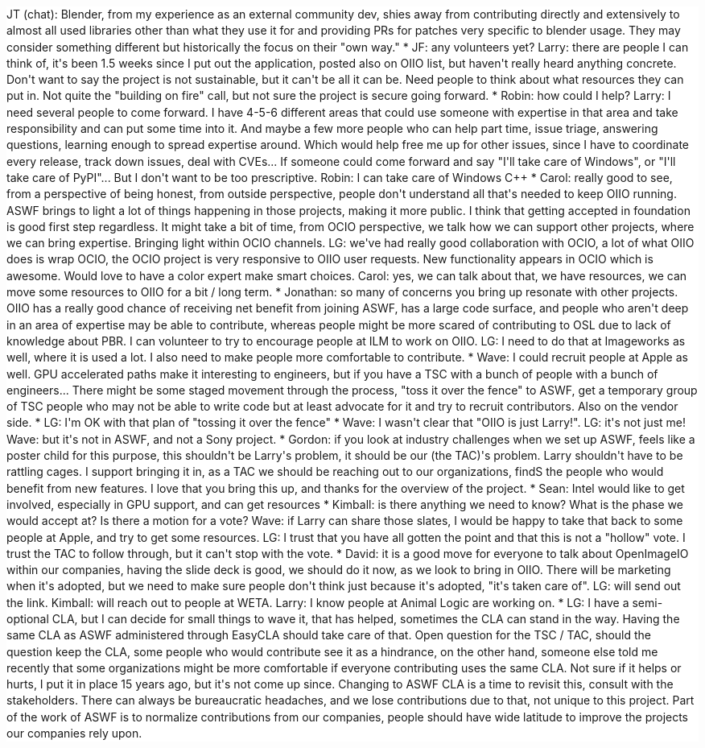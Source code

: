 JT (chat): Blender, from my experience as an external community dev, shies away from contributing directly and extensively to almost all used libraries other than what they use it for and providing PRs for patches very specific to blender usage.  They may consider something different but historically the focus on their "own way."
        * JF: any volunteers yet? Larry: there are people I can think of, it's been 1.5 weeks since I put out the application, posted also on OIIO list, but haven't really heard anything concrete. Don't want to say the project is not sustainable, but it can't be all it can be. Need people to think about what resources they can put in. Not quite the "building on fire" call, but not sure the project is secure going forward.
        * Robin: how could I help? Larry: I need several people to come forward. I have 4-5-6 different areas that could use someone with expertise in that area and take responsibility and can put some time into it. And maybe a few more people who can help part time, issue triage, answering questions, learning enough to spread expertise around. Which would help free me up for other issues, since I have to coordinate every release, track down issues, deal with CVEs... If someone could come forward and say "I'll take care of Windows", or "I'll take care of PyPI"... But I don't want to be too prescriptive. Robin: I can take care of Windows C++
        * Carol: really good to see, from a perspective of being honest, from outside perspective, people don't understand all that's needed to keep OIIO running. ASWF brings to light a lot of things happening in those projects, making it more public. I think that getting accepted in foundation is good first step regardless. It might take a bit of time, from OCIO perspective, we talk how we can support other projects, where we can bring expertise. Bringing light within OCIO channels. LG: we've had really good collaboration with OCIO, a lot of what OIIO does is wrap OCIO, the OCIO project is very responsive to OIIO user requests. New functionality appears in OCIO which is awesome. Would love to have a color expert make smart choices. Carol: yes, we can talk about that, we have resources, we can move some resources to OIIO for a bit / long term.
        * Jonathan: so many of concerns you bring up resonate with other projects. OIIO has a really good chance of receiving net benefit from joining ASWF, has a large code surface, and people who aren't deep in an area of expertise may be able to contribute, whereas people might be more scared of contributing to OSL due to lack of knowledge about PBR. I can volunteer to try to encourage people at ILM to work on OIIO. LG: I need to do that at Imageworks as well, where it is used a lot. I also need to make people more comfortable to contribute.
        * Wave: I could recruit people at Apple as well. GPU accelerated paths make it interesting to engineers, but if you have a TSC with a bunch of people with a bunch of engineers... There might be some staged movement through the process, "toss it over the fence" to ASWF, get a temporary group of TSC people who may not be able to write code but at least advocate for it and try to recruit contributors. Also on the vendor side.
        * LG: I'm OK with that plan of "tossing it over the fence"
        * Wave: I wasn't clear that "OIIO is just Larry!". LG: it's not just me! Wave: but it's not in ASWF, and not a Sony project.
        * Gordon: if you look at industry challenges when we set up ASWF, feels like a poster child for this purpose, this shouldn't be Larry's problem, it should be our (the TAC)'s problem. Larry shouldn't have to be rattling cages. I support bringing it in, as a TAC we should be reaching out to our organizations, findS the people who would benefit from new features. I love that you bring this up, and thanks for the overview of the project.
        * Sean: Intel would like to get involved, especially in GPU support, and can get resources
        * Kimball: is there anything we need to know? What is the phase we would accept at? Is there a motion for a vote? Wave: if Larry can share those slates, I would be happy to take that back to some people at Apple, and try to get some resources. LG: I trust that you have all gotten the point and that this is not a "hollow" vote. I trust the TAC to follow through, but it can't stop with the vote.
        * David: it is a good move for everyone to talk about OpenImageIO within our companies, having the slide deck is good, we should do it now, as we look to bring in OIIO. There will be marketing when it's adopted, but we need to make sure people don't think just because it's adopted, "it's taken care of". LG: will send out the link. Kimball: will reach out to people at WETA. Larry: I know people at Animal Logic are working on.
        * LG: I have a semi-optional CLA, but I can decide for small things to wave it, that has helped, sometimes the CLA can stand in the way. Having the same CLA as ASWF administered through EasyCLA should take care of that. Open question for the TSC / TAC, should the question keep the CLA, some people who would contribute see it as a hindrance, on the other hand, someone else told me recently that some organizations might be more comfortable if everyone contributing uses the same CLA. Not sure if it helps or hurts, I put it in place 15 years ago, but it's not come up since. Changing to ASWF CLA is a time to revisit this, consult with the stakeholders. There can always be bureaucratic headaches, and we lose contributions due to that, not unique to this project. Part of the work of ASWF is to normalize contributions from our companies, people should have wide latitude to improve the projects our companies rely upon.